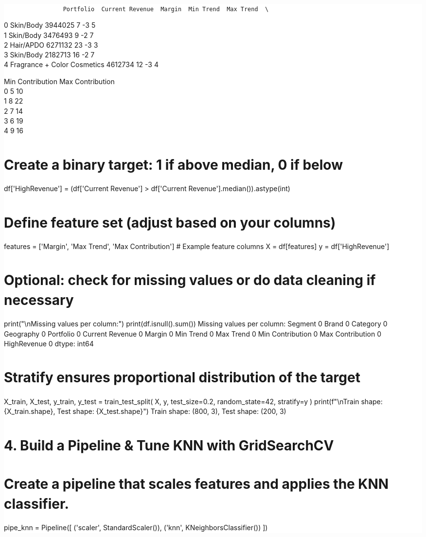                      Portfolio  Current Revenue  Margin  Min Trend  Max Trend  \
0                    Skin/Body          3944025       7         -3          5   
1                    Skin/Body          3476493       9         -2          7   
2                    Hair/APDO          6271132      23         -3          3   
3                    Skin/Body          2182713      16         -2          7   
4  Fragrance + Color Cosmetics          4612734      12         -3          4   

   Min Contribution  Max Contribution  
0                 5                10  
1                 8                22  
2                 7                14  
3                 6                19  
4                 9                16  
# Create a binary target: 1 if above median, 0 if below
df['HighRevenue'] = (df['Current Revenue'] > df['Current Revenue'].median()).astype(int)

# Define feature set (adjust based on your columns)
features = ['Margin', 'Max Trend', 'Max Contribution']  # Example feature columns
X = df[features]
y = df['HighRevenue']

# Optional: check for missing values or do data cleaning if necessary
print("\nMissing values per column:")
print(df.isnull().sum())
Missing values per column:
Segment             0
Brand               0
Category            0
Geography           0
Portfolio           0
Current Revenue     0
Margin              0
Min Trend           0
Max Trend           0
Min Contribution    0
Max Contribution    0
HighRevenue         0
dtype: int64
# Stratify ensures proportional distribution of the target
X_train, X_test, y_train, y_test = train_test_split(
    X, y, 
    test_size=0.2, 
    random_state=42, 
    stratify=y
)
print(f"\nTrain shape: {X_train.shape}, Test shape: {X_test.shape}")
Train shape: (800, 3), Test shape: (200, 3)
# 4. Build a Pipeline & Tune KNN with GridSearchCV
# Create a pipeline that scales features and applies the KNN classifier.
pipe_knn = Pipeline([
    ('scaler', StandardScaler()),
    ('knn', KNeighborsClassifier())
])
